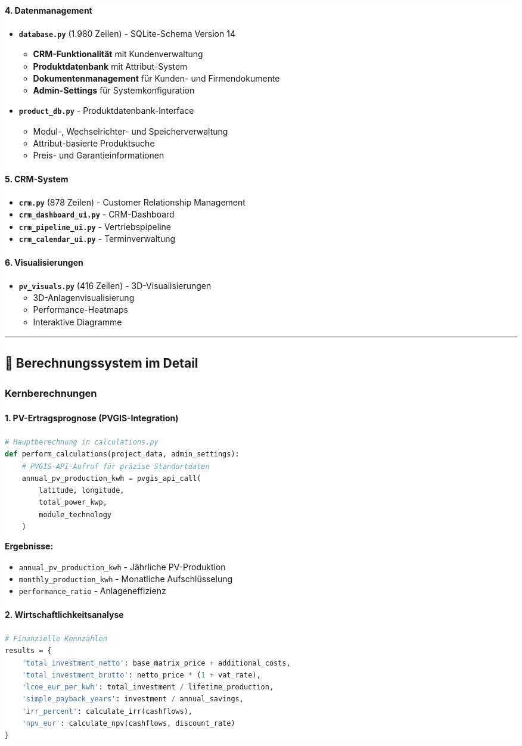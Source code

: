 #### **4. Datenmanagement**
- **`database.py`** (1.980 Zeilen) - SQLite-Schema Version 14
  - **CRM-Funktionalität** mit Kundenverwaltung
  - **Produktdatenbank** mit Attribut-System
  - **Dokumentenmanagement** für Kunden- und Firmendokumente
  - **Admin-Settings** für Systemkonfiguration

- **`product_db.py`** - Produktdatenbank-Interface
  - Modul-, Wechselrichter- und Speicherverwaltung
  - Attribut-basierte Produktsuche
  - Preis- und Garantieinformationen

#### **5. CRM-System**
- **`crm.py`** (878 Zeilen) - Customer Relationship Management
- **`crm_dashboard_ui.py`** - CRM-Dashboard
- **`crm_pipeline_ui.py`** - Vertriebspipeline
- **`crm_calendar_ui.py`** - Terminverwaltung

#### **6. Visualisierungen**
- **`pv_visuals.py`** (416 Zeilen) - 3D-Visualisierungen
  - 3D-Anlagenvisualisierung
  - Performance-Heatmaps
  - Interaktive Diagramme

---

## 🔢 Berechnungssystem im Detail

### **Kernberechnungen**

#### **1. PV-Ertragsprognose (PVGIS-Integration)**
```python
# Hauptberechnung in calculations.py
def perform_calculations(project_data, admin_settings):
    # PVGIS-API-Aufruf für präzise Standortdaten
    annual_pv_production_kwh = pvgis_api_call(
        latitude, longitude, 
        total_power_kwp, 
        module_technology
    )
```

**Ergebnisse:**
- `annual_pv_production_kwh` - Jährliche PV-Produktion
- `monthly_production_kwh` - Monatliche Aufschlüsselung
- `performance_ratio` - Anlageneffizienz

#### **2. Wirtschaftlichkeitsanalyse**
```python
# Finanzielle Kennzahlen
results = {
    'total_investment_netto': base_matrix_price + additional_costs,
    'total_investment_brutto': netto_price * (1 + vat_rate),
    'lcoe_eur_per_kwh': total_investment / lifetime_production,
    'simple_payback_years': investment / annual_savings,
    'irr_percent': calculate_irr(cashflows),
    'npv_eur': calculate_npv(cashflows, discount_rate)
}
```
